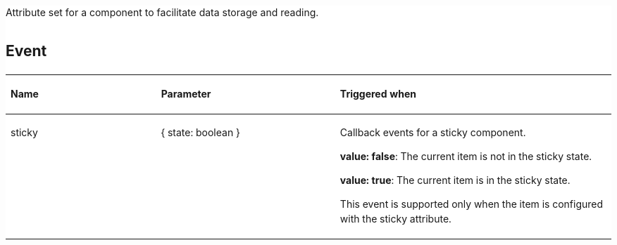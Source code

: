 <td class="cellrowborder" valign="top" width="35.76%" headers="mcps1.1.6.1.5 "><p id="en-us_topic_0000001058670839_en-us_topic_0000001058340523_aa3f56a32296b4e85bcda2d2c00d0884f"><a name="en-us_topic_0000001058670839_en-us_topic_0000001058340523_aa3f56a32296b4e85bcda2d2c00d0884f"></a><a name="en-us_topic_0000001058670839_en-us_topic_0000001058340523_aa3f56a32296b4e85bcda2d2c00d0884f"></a>Attribute set for a component to facilitate data storage and reading.</p>
</td>
</tr>
</tbody>
</table>

## Event<a name="en-us_topic_0000001058670839_section26172053201913"></a>

<a name="en-us_topic_0000001058670839_table138238342117"></a>
<table><thead align="left"><tr id="en-us_topic_0000001058670839_row482319302112"><th class="cellrowborder" valign="top" width="24.852485248524854%" id="mcps1.1.4.1.1"><p id="en-us_topic_0000001058670839_en-us_topic_0000001058460527_a487aa1c493e84ca68567b4b65051674d"><a name="en-us_topic_0000001058670839_en-us_topic_0000001058460527_a487aa1c493e84ca68567b4b65051674d"></a><a name="en-us_topic_0000001058670839_en-us_topic_0000001058460527_a487aa1c493e84ca68567b4b65051674d"></a>Name</p>
</th>
<th class="cellrowborder" valign="top" width="29.552955295529554%" id="mcps1.1.4.1.2"><p id="en-us_topic_0000001058670839_en-us_topic_0000001058460527_adc4b506cda3043508da6ee7649c12ca4"><a name="en-us_topic_0000001058670839_en-us_topic_0000001058460527_adc4b506cda3043508da6ee7649c12ca4"></a><a name="en-us_topic_0000001058670839_en-us_topic_0000001058460527_adc4b506cda3043508da6ee7649c12ca4"></a>Parameter</p>
</th>
<th class="cellrowborder" valign="top" width="45.5945594559456%" id="mcps1.1.4.1.3"><p id="en-us_topic_0000001058670839_en-us_topic_0000001058460527_a59e4cbe58a5c42a7a4585bc8365783bc"><a name="en-us_topic_0000001058670839_en-us_topic_0000001058460527_a59e4cbe58a5c42a7a4585bc8365783bc"></a><a name="en-us_topic_0000001058670839_en-us_topic_0000001058460527_a59e4cbe58a5c42a7a4585bc8365783bc"></a>Triggered when</p>
</th>
</tr>
</thead>
<tbody><tr id="en-us_topic_0000001058670839_row17329110112111"><td class="cellrowborder" valign="top" width="24.852485248524854%" headers="mcps1.1.4.1.1 "><p id="en-us_topic_0000001058670839_p152961017112116"><a name="en-us_topic_0000001058670839_p152961017112116"></a><a name="en-us_topic_0000001058670839_p152961017112116"></a>sticky </p>
</td>
<td class="cellrowborder" valign="top" width="29.552955295529554%" headers="mcps1.1.4.1.2 "><p id="en-us_topic_0000001058670839_p1929615176211"><a name="en-us_topic_0000001058670839_p1929615176211"></a><a name="en-us_topic_0000001058670839_p1929615176211"></a>{ state: boolean }</p>
</td>
<td class="cellrowborder" valign="top" width="45.5945594559456%" headers="mcps1.1.4.1.3 "><p id="en-us_topic_0000001058670839_p18296151719216"><a name="en-us_topic_0000001058670839_p18296151719216"></a><a name="en-us_topic_0000001058670839_p18296151719216"></a>Callback events for a sticky component.</p>
<p id="en-us_topic_0000001058670839_p129614174218"><a name="en-us_topic_0000001058670839_p129614174218"></a><a name="en-us_topic_0000001058670839_p129614174218"></a><strong id="en-us_topic_0000001058670839_b3628542811"><a name="en-us_topic_0000001058670839_b3628542811"></a><a name="en-us_topic_0000001058670839_b3628542811"></a>value: false</strong>: The current item is not in the sticky state.</p>
<p id="en-us_topic_0000001058670839_p72961417172114"><a name="en-us_topic_0000001058670839_p72961417172114"></a><a name="en-us_topic_0000001058670839_p72961417172114"></a><strong id="en-us_topic_0000001058670839_b6657181394"><a name="en-us_topic_0000001058670839_b6657181394"></a><a name="en-us_topic_0000001058670839_b6657181394"></a>value: true</strong>: The current item is in the sticky state.</p>
<p id="en-us_topic_0000001058670839_p1629671712117"><a name="en-us_topic_0000001058670839_p1629671712117"></a><a name="en-us_topic_0000001058670839_p1629671712117"></a>This event is supported only when the item is configured with the sticky attribute.</p>
</td>
</tr>